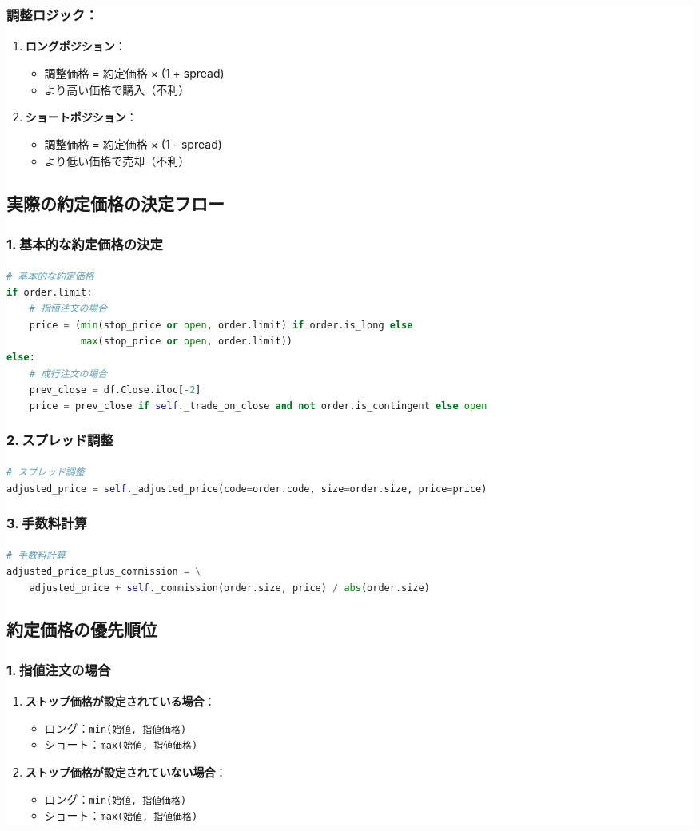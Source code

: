 ### 調整ロジック：

1. **ロングポジション**：
   - 調整価格 = 約定価格 × (1 + spread)
   - より高い価格で購入（不利）

2. **ショートポジション**：
   - 調整価格 = 約定価格 × (1 - spread)
   - より低い価格で売却（不利）

## 実際の約定価格の決定フロー

### 1. 基本的な約定価格の決定

```python
# 基本的な約定価格
if order.limit:
    # 指値注文の場合
    price = (min(stop_price or open, order.limit) if order.is_long else
             max(stop_price or open, order.limit))
else:
    # 成行注文の場合
    prev_close = df.Close.iloc[-2]
    price = prev_close if self._trade_on_close and not order.is_contingent else open
```

### 2. スプレッド調整

```python
# スプレッド調整
adjusted_price = self._adjusted_price(code=order.code, size=order.size, price=price)
```

### 3. 手数料計算

```python
# 手数料計算
adjusted_price_plus_commission = \
    adjusted_price + self._commission(order.size, price) / abs(order.size)
```

## 約定価格の優先順位

### 1. 指値注文の場合

1. **ストップ価格が設定されている場合**：
   - ロング：`min(始値, 指値価格)`
   - ショート：`max(始値, 指値価格)`

2. **ストップ価格が設定されていない場合**：
   - ロング：`min(始値, 指値価格)`
   - ショート：`max(始値, 指値価格)`
